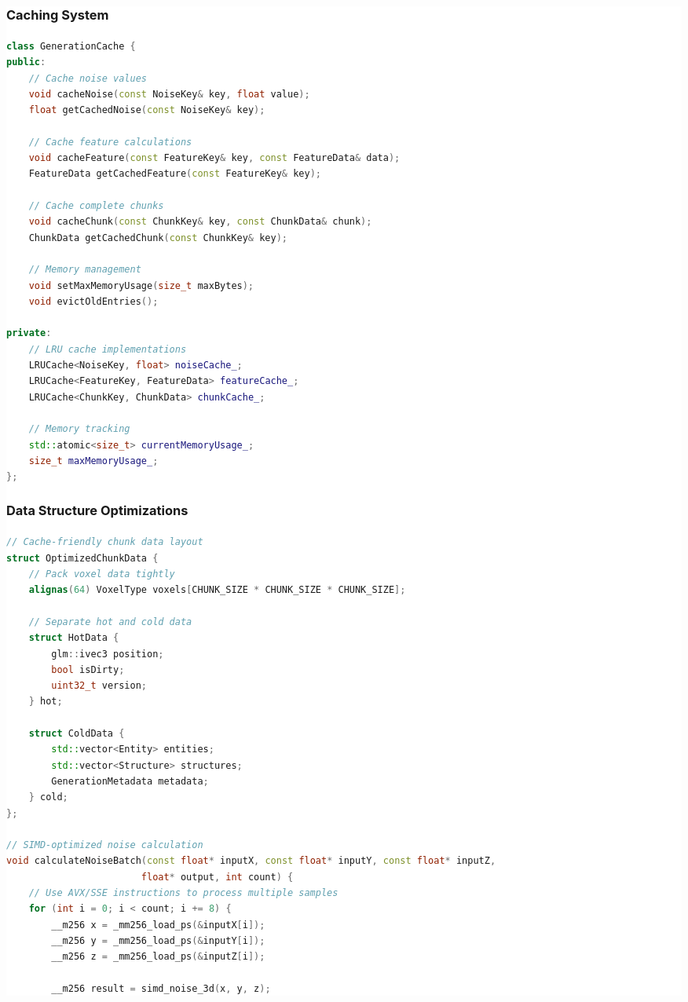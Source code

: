 ### Caching System
```cpp
class GenerationCache {
public:
    // Cache noise values
    void cacheNoise(const NoiseKey& key, float value);
    float getCachedNoise(const NoiseKey& key);
    
    // Cache feature calculations
    void cacheFeature(const FeatureKey& key, const FeatureData& data);
    FeatureData getCachedFeature(const FeatureKey& key);
    
    // Cache complete chunks
    void cacheChunk(const ChunkKey& key, const ChunkData& chunk);
    ChunkData getCachedChunk(const ChunkKey& key);
    
    // Memory management
    void setMaxMemoryUsage(size_t maxBytes);
    void evictOldEntries();
    
private:
    // LRU cache implementations
    LRUCache<NoiseKey, float> noiseCache_;
    LRUCache<FeatureKey, FeatureData> featureCache_;
    LRUCache<ChunkKey, ChunkData> chunkCache_;
    
    // Memory tracking
    std::atomic<size_t> currentMemoryUsage_;
    size_t maxMemoryUsage_;
};
```

### Data Structure Optimizations
```cpp
// Cache-friendly chunk data layout
struct OptimizedChunkData {
    // Pack voxel data tightly
    alignas(64) VoxelType voxels[CHUNK_SIZE * CHUNK_SIZE * CHUNK_SIZE];
    
    // Separate hot and cold data
    struct HotData {
        glm::ivec3 position;
        bool isDirty;
        uint32_t version;
    } hot;
    
    struct ColdData {
        std::vector<Entity> entities;
        std::vector<Structure> structures;
        GenerationMetadata metadata;
    } cold;
};

// SIMD-optimized noise calculation
void calculateNoiseBatch(const float* inputX, const float* inputY, const float* inputZ,
                        float* output, int count) {
    // Use AVX/SSE instructions to process multiple samples
    for (int i = 0; i < count; i += 8) {
        __m256 x = _mm256_load_ps(&inputX[i]);
        __m256 y = _mm256_load_ps(&inputY[i]);
        __m256 z = _mm256_load_ps(&inputZ[i]);
        
        __m256 result = simd_noise_3d(x, y, z);
```